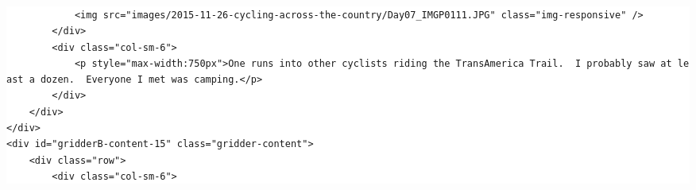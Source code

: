                 <img src="images/2015-11-26-cycling-across-the-country/Day07_IMGP0111.JPG" class="img-responsive" />
            </div>
            <div class="col-sm-6">
                <p style="max-width:750px">One runs into other cyclists riding the TransAmerica Trail.  I probably saw at least a dozen.  Everyone I met was camping.</p>
            </div>
        </div>
    </div>
    <div id="gridderB-content-15" class="gridder-content">
        <div class="row">
            <div class="col-sm-6">